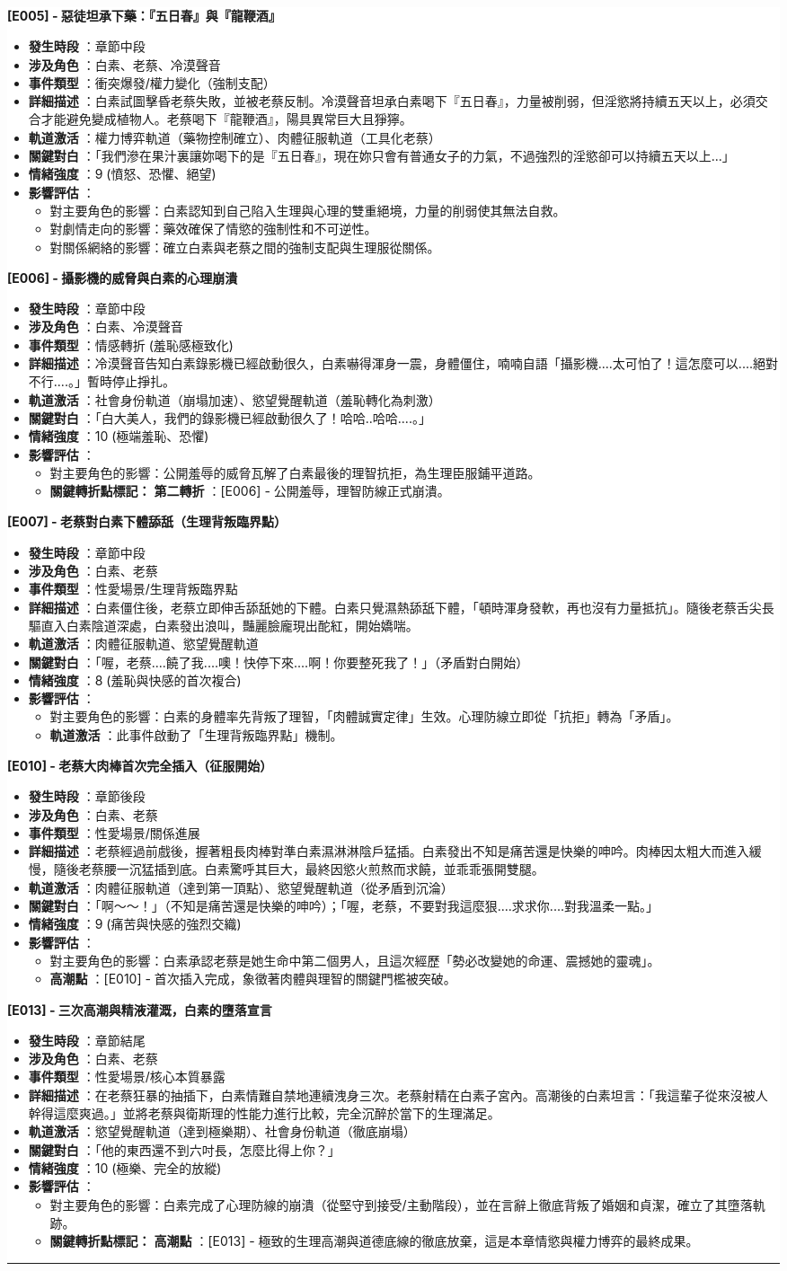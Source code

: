 **[E005] - 惡徒坦承下藥：『五日春』與『龍鞭酒』**
*   **發生時段** ：章節中段
*   **涉及角色** ：白素、老蔡、冷漠聲音
*   **事件類型** ：衝突爆發/權力變化（強制支配）
*   **詳細描述** ：白素試圖擊昏老蔡失敗，並被老蔡反制。冷漠聲音坦承白素喝下『五日春』，力量被削弱，但淫慾將持續五天以上，必須交合才能避免變成植物人。老蔡喝下『龍鞭酒』，陽具異常巨大且猙獰。
*   **軌道激活** ：權力博弈軌道（藥物控制確立）、肉體征服軌道（工具化老蔡）
*   **關鍵對白** ：「我們滲在果汁裏讓妳喝下的是『五日春』，現在妳只會有普通女子的力氣，不過強烈的淫慾卻可以持續五天以上...」
*   **情緒強度** ：9 (憤怒、恐懼、絕望)
*   **影響評估** ：
    *   對主要角色的影響：白素認知到自己陷入生理與心理的雙重絕境，力量的削弱使其無法自救。
    *   對劇情走向的影響：藥效確保了情慾的強制性和不可逆性。
    *   對關係網絡的影響：確立白素與老蔡之間的強制支配與生理服從關係。

**[E006] - 攝影機的威脅與白素的心理崩潰**
*   **發生時段** ：章節中段
*   **涉及角色** ：白素、冷漠聲音
*   **事件類型** ：情感轉折 (羞恥感極致化)
*   **詳細描述** ：冷漠聲音告知白素錄影機已經啟動很久，白素嚇得渾身一震，身體僵住，喃喃自語「攝影機....太可怕了！這怎麼可以....絕對不行....。」暫時停止掙扎。
*   **軌道激活** ：社會身份軌道（崩塌加速）、慾望覺醒軌道（羞恥轉化為刺激）
*   **關鍵對白** ：「白大美人，我們的錄影機已經啟動很久了！哈哈..哈哈....。」
*   **情緒強度** ：10 (極端羞恥、恐懼)
*   **影響評估** ：
    *   對主要角色的影響：公開羞辱的威脅瓦解了白素最後的理智抗拒，為生理臣服鋪平道路。
    *   **關鍵轉折點標記：** **第二轉折** ：[E006] - 公開羞辱，理智防線正式崩潰。

**[E007] - 老蔡對白素下體舔舐（生理背叛臨界點）**
*   **發生時段** ：章節中段
*   **涉及角色** ：白素、老蔡
*   **事件類型** ：性愛場景/生理背叛臨界點
*   **詳細描述** ：白素僵住後，老蔡立即伸舌舔舐她的下體。白素只覺濕熱舔舐下體，「頓時渾身發軟，再也沒有力量抵抗」。隨後老蔡舌尖長驅直入白素陰道深處，白素發出浪叫，豔麗臉龐現出酡紅，開始嬌喘。
*   **軌道激活** ：肉體征服軌道、慾望覺醒軌道
*   **關鍵對白** ：「喔，老蔡....饒了我....噢！快停下來....啊！你要整死我了！」（矛盾對白開始）
*   **情緒強度** ：8 (羞恥與快感的首次複合)
*   **影響評估** ：
    *   對主要角色的影響：白素的身體率先背叛了理智，「肉體誠實定律」生效。心理防線立即從「抗拒」轉為「矛盾」。
    *   **軌道激活** ：此事件啟動了「生理背叛臨界點」機制。

**[E010] - 老蔡大肉棒首次完全插入（征服開始）**
*   **發生時段** ：章節後段
*   **涉及角色** ：白素、老蔡
*   **事件類型** ：性愛場景/關係進展
*   **詳細描述** ：老蔡經過前戲後，握著粗長肉棒對準白素濕淋淋陰戶猛插。白素發出不知是痛苦還是快樂的呻吟。肉棒因太粗大而進入緩慢，隨後老蔡腰一沉猛插到底。白素驚呼其巨大，最終因慾火煎熬而求饒，並乖乖張開雙腿。
*   **軌道激活** ：肉體征服軌道（達到第一頂點）、慾望覺醒軌道（從矛盾到沉淪）
*   **關鍵對白** ：「啊～～！」（不知是痛苦還是快樂的呻吟）；「喔，老蔡，不要對我這麼狠....求求你....對我溫柔一點。」
*   **情緒強度** ：9 (痛苦與快感的強烈交織)
*   **影響評估** ：
    *   對主要角色的影響：白素承認老蔡是她生命中第二個男人，且這次經歷「勢必改變她的命運、震撼她的靈魂」。
    *   **高潮點** ：[E010] - 首次插入完成，象徵著肉體與理智的關鍵門檻被突破。

**[E013] - 三次高潮與精液灌溉，白素的墮落宣言**
*   **發生時段** ：章節結尾
*   **涉及角色** ：白素、老蔡
*   **事件類型** ：性愛場景/核心本質暴露
*   **詳細描述** ：在老蔡狂暴的抽插下，白素情難自禁地連續洩身三次。老蔡射精在白素子宮內。高潮後的白素坦言：「我這輩子從來沒被人幹得這麼爽過。」並將老蔡與衛斯理的性能力進行比較，完全沉醉於當下的生理滿足。
*   **軌道激活** ：慾望覺醒軌道（達到極樂期）、社會身份軌道（徹底崩塌）
*   **關鍵對白** ：「他的東西還不到六吋長，怎麼比得上你？」
*   **情緒強度** ：10 (極樂、完全的放縱)
*   **影響評估** ：
    *   對主要角色的影響：白素完成了心理防線的崩潰（從堅守到接受/主動階段），並在言辭上徹底背叛了婚姻和貞潔，確立了其墮落軌跡。
    *   **關鍵轉折點標記：** **高潮點** ：[E013] - 極致的生理高潮與道德底線的徹底放棄，這是本章情慾與權力博弈的最終成果。

---